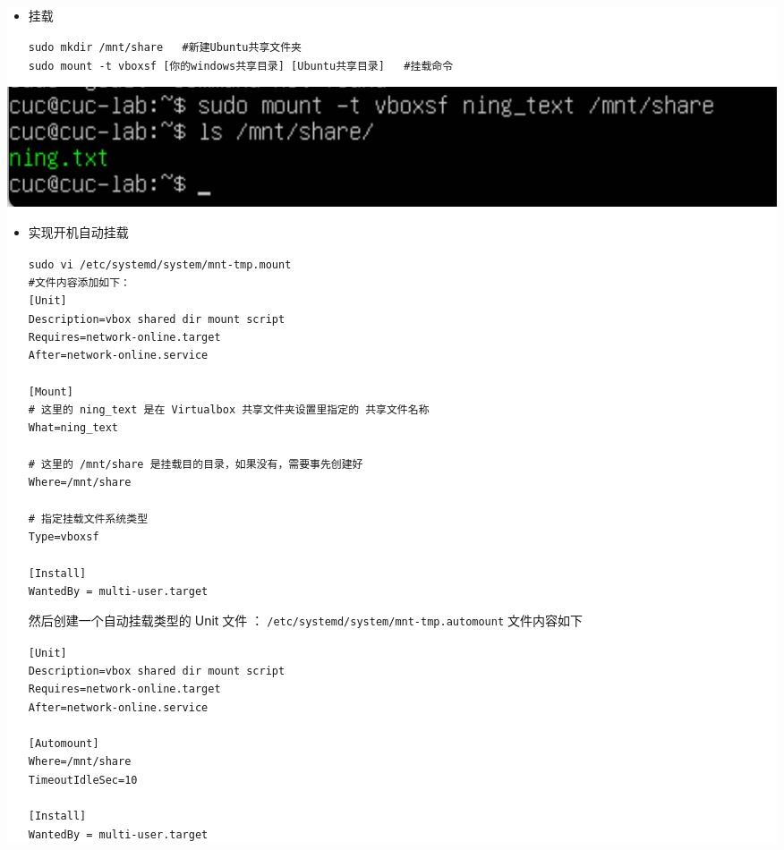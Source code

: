 
- 挂载

  ```
  sudo mkdir /mnt/share   #新建Ubuntu共享文件夹
  sudo mount -t vboxsf [你的windows共享目录] [Ubuntu共享目录]   #挂载命令
  ```

 ![挂载](./img/linx_%E8%87%AA%E5%8A%A8%E6%8C%82%E8%BD%BD2.jpg)


- 实现开机自动挂载

  ```
  sudo vi /etc/systemd/system/mnt-tmp.mount
  #文件内容添加如下：
  [Unit]
  Description=vbox shared dir mount script
  Requires=network-online.target
  After=network-online.service
  
  [Mount]
  # 这里的 ning_text 是在 Virtualbox 共享文件夹设置里指定的 共享文件名称
  What=ning_text
  
  # 这里的 /mnt/share 是挂载目的目录，如果没有，需要事先创建好
  Where=/mnt/share
  
  # 指定挂载文件系统类型
  Type=vboxsf
  
  [Install]
  WantedBy = multi-user.target
  ```
  
  然后创建一个自动挂载类型的 Unit 文件 ： `/etc/systemd/system/mnt-tmp.automount` 文件内容如下
  
  ```
  [Unit]
  Description=vbox shared dir mount script
  Requires=network-online.target
  After=network-online.service
  
  [Automount]
  Where=/mnt/share
  TimeoutIdleSec=10
  
  [Install]
  WantedBy = multi-user.target
  ```
  